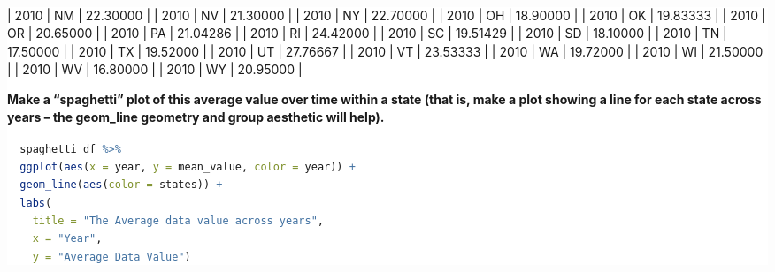 | 2010 |   NM   |  22.30000   |
| 2010 |   NV   |  21.30000   |
| 2010 |   NY   |  22.70000   |
| 2010 |   OH   |  18.90000   |
| 2010 |   OK   |  19.83333   |
| 2010 |   OR   |  20.65000   |
| 2010 |   PA   |  21.04286   |
| 2010 |   RI   |  24.42000   |
| 2010 |   SC   |  19.51429   |
| 2010 |   SD   |  18.10000   |
| 2010 |   TN   |  17.50000   |
| 2010 |   TX   |  19.52000   |
| 2010 |   UT   |  27.76667   |
| 2010 |   VT   |  23.53333   |
| 2010 |   WA   |  19.72000   |
| 2010 |   WI   |  21.50000   |
| 2010 |   WV   |  16.80000   |
| 2010 |   WY   |  20.95000   |

**Make a “spaghetti” plot of this average value over time within a state
(that is, make a plot showing a line for each state across years – the
geom\_line geometry and group aesthetic will help).**

``` r
  spaghetti_df %>%
  ggplot(aes(x = year, y = mean_value, color = year)) +
  geom_line(aes(color = states)) +
  labs(
    title = "The Average data value across years",
    x = "Year",
    y = "Average Data Value")
```
